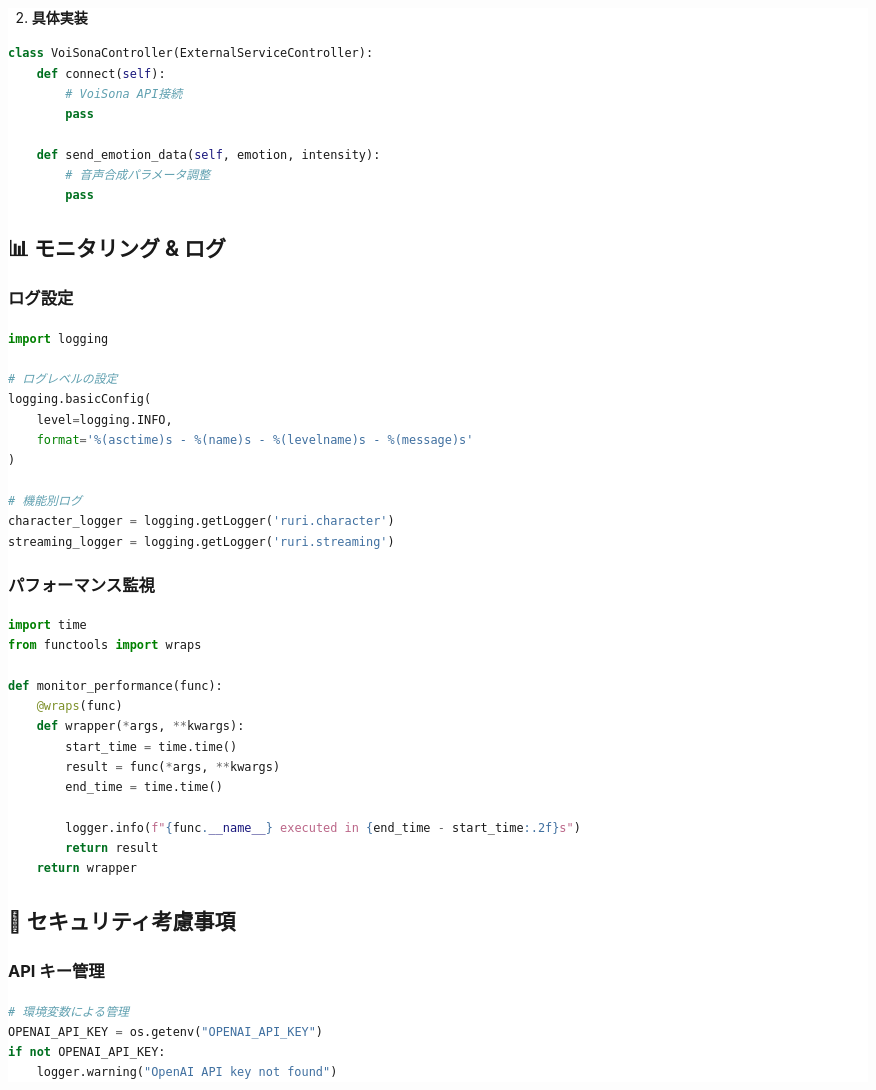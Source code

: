2. **具体実装**
```python
class VoiSonaController(ExternalServiceController):
    def connect(self):
        # VoiSona API接続
        pass
    
    def send_emotion_data(self, emotion, intensity):
        # 音声合成パラメータ調整
        pass
```

## 📊 モニタリング & ログ

### ログ設定
```python
import logging

# ログレベルの設定
logging.basicConfig(
    level=logging.INFO,
    format='%(asctime)s - %(name)s - %(levelname)s - %(message)s'
)

# 機能別ログ
character_logger = logging.getLogger('ruri.character')
streaming_logger = logging.getLogger('ruri.streaming')
```

### パフォーマンス監視
```python
import time
from functools import wraps

def monitor_performance(func):
    @wraps(func)
    def wrapper(*args, **kwargs):
        start_time = time.time()
        result = func(*args, **kwargs)
        end_time = time.time()
        
        logger.info(f"{func.__name__} executed in {end_time - start_time:.2f}s")
        return result
    return wrapper
```

## 🔐 セキュリティ考慮事項

### API キー管理
```python
# 環境変数による管理
OPENAI_API_KEY = os.getenv("OPENAI_API_KEY")
if not OPENAI_API_KEY:
    logger.warning("OpenAI API key not found")
```

